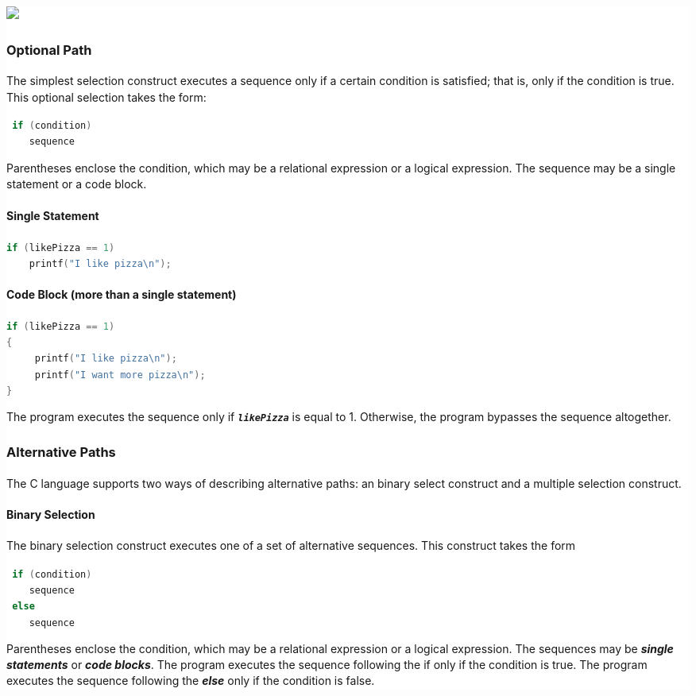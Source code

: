 ![](https://ict.senecacollege.ca//~ipc144/pages/images/selection.png)

### Optional Path

The simplest selection construct executes a sequence only if a certain condition is satisfied; that is, only if the condition is true.  This optional selection takes the form:

```c
 if (condition)
    sequence
```

Parentheses enclose the condition, which may be a relational expression or a logical expression.  The sequence may be a single statement or a code block. 

#### Single Statement

```c
if (likePizza == 1)
    printf("I like pizza\n");
```

#### Code Block \(more than a single statement\)

```c
if (likePizza == 1)
{
     printf("I like pizza\n");
     printf("I want more pizza\n"); 
}
```

The program executes the sequence only if _**`likePizza`**_ is equal to 1. Otherwise, the program bypasses the sequence altogether.

### Alternative Paths

The C language supports two ways of describing alternative paths: an binary select construct and a multiple selection construct.

#### Binary Selection

The binary selection construct executes one of a set of alternative sequences.  This construct takes the form

```c
 if (condition)
    sequence
 else
    sequence
```

Parentheses enclose the condition, which may be a relational expression or a logical expression.  The sequences may be _**single statements**_ or _**code blocks**_.  The program executes the sequence following the if only if the condition is true.  The program executes the sequence following the _**else**_ only if the condition is false. 
